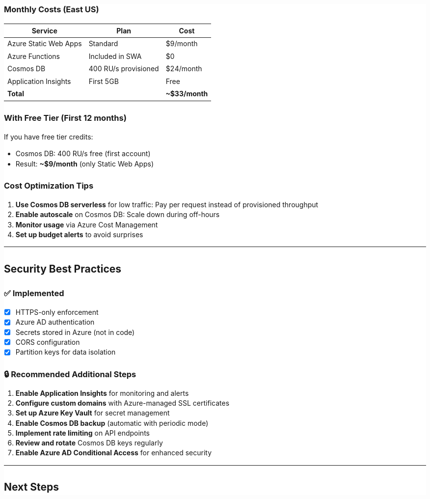 ### Monthly Costs (East US)

| Service | Plan | Cost |
|---------|------|------|
| Azure Static Web Apps | Standard | $9/month |
| Azure Functions | Included in SWA | $0 |
| Cosmos DB | 400 RU/s provisioned | $24/month |
| Application Insights | First 5GB | Free |
| **Total** | | **~$33/month** |

### With Free Tier (First 12 months)

If you have free tier credits:
- Cosmos DB: 400 RU/s free (first account)
- Result: **~$9/month** (only Static Web Apps)

### Cost Optimization Tips

1. **Use Cosmos DB serverless** for low traffic: Pay per request instead of provisioned throughput
2. **Enable autoscale** on Cosmos DB: Scale down during off-hours
3. **Monitor usage** via Azure Cost Management
4. **Set up budget alerts** to avoid surprises

---

## Security Best Practices

### ✅ Implemented

- [x] HTTPS-only enforcement
- [x] Azure AD authentication
- [x] Secrets stored in Azure (not in code)
- [x] CORS configuration
- [x] Partition keys for data isolation

### 🔒 Recommended Additional Steps

1. **Enable Application Insights** for monitoring and alerts
2. **Configure custom domains** with Azure-managed SSL certificates
3. **Set up Azure Key Vault** for secret management
4. **Enable Cosmos DB backup** (automatic with periodic mode)
5. **Implement rate limiting** on API endpoints
6. **Review and rotate** Cosmos DB keys regularly
7. **Enable Azure AD Conditional Access** for enhanced security

---

## Next Steps
